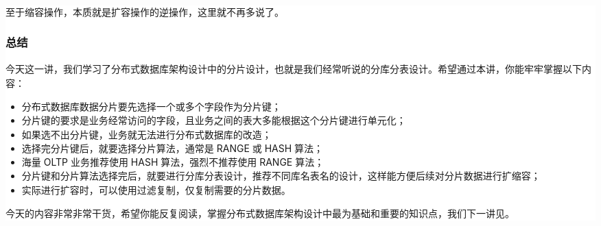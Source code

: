 至于缩容操作，本质就是扩容操作的逆操作，这里就不再多说了。

### 总结

今天这一讲，我们学习了分布式数据库架构设计中的分片设计，也就是我们经常听说的分库分表设计。希望通过本讲，你能牢牢掌握以下内容：

- 分布式数据库数据分片要先选择一个或多个字段作为分片键；
- 分片键的要求是业务经常访问的字段，且业务之间的表大多能根据这个分片键进行单元化；
- 如果选不出分片键，业务就无法进行分布式数据库的改造；
- 选择完分片键后，就要选择分片算法，通常是 RANGE 或 HASH 算法；
- 海量 OLTP 业务推荐使用 HASH 算法，强烈不推荐使用 RANGE 算法；
- 分片键和分片算法选择完后，就要进行分库分表设计，推荐不同库名表名的设计，这样能方便后续对分片数据进行扩缩容；
- 实际进行扩容时，可以使用过滤复制，仅复制需要的分片数据。

今天的内容非常非常干货，希望你能反复阅读，掌握分布式数据库架构设计中最为基础和重要的知识点，我们下一讲见。
